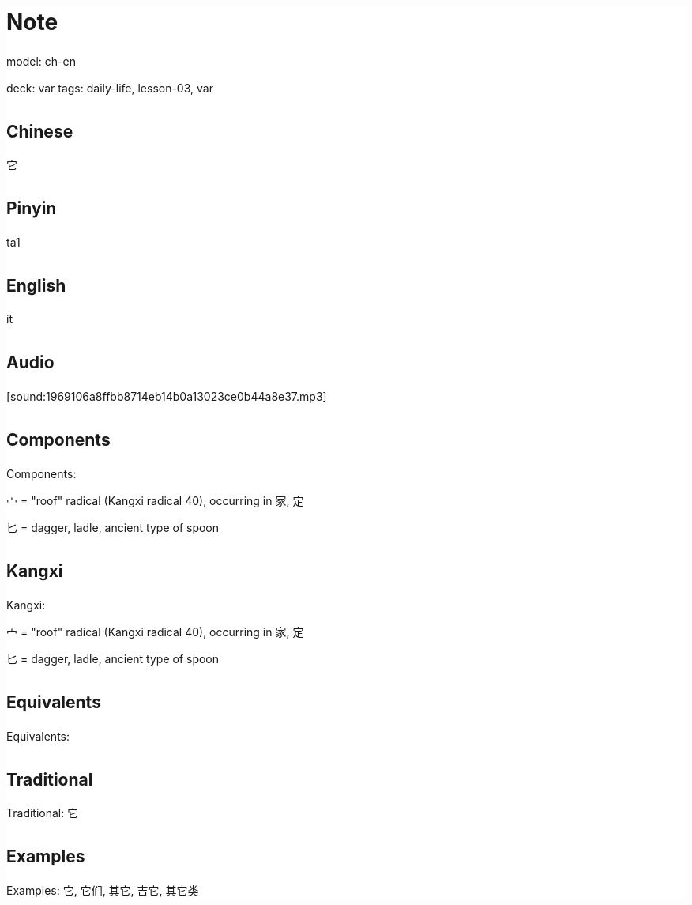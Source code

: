 


# Note

model: ch-en

deck: var
tags: daily-life, lesson-03, var

## Chinese
它
## Pinyin
ta1
<br>
## English
it
## Audio
[sound:1969106a8ffbb8714eb14b0a13023ce0b44a8e37.mp3]
## Components

Components:

宀 = &#34;roof&#34; radical (Kangxi radical 40),  occurring in 家,  定
<br/>

匕 = dagger,  ladle,  ancient type of spoon
<br/>

## Kangxi
Kangxi:

宀 = &#34;roof&#34; radical (Kangxi radical 40),  occurring in 家,  定
<br/>

匕 = dagger,  ladle,  ancient type of spoon
<br/>

## Equivalents
Equivalents: 
## Traditional
Traditional: 它
## Examples
Examples: 它, 它们, 其它, 吉它, 其它类

